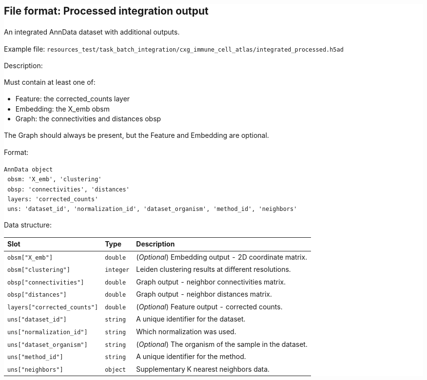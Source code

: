 </div>

## File format: Processed integration output

An integrated AnnData dataset with additional outputs.

Example file:
`resources_test/task_batch_integration/cxg_immune_cell_atlas/integrated_processed.h5ad`

Description:

Must contain at least one of:

- Feature: the corrected_counts layer
- Embedding: the X_emb obsm
- Graph: the connectivities and distances obsp

The Graph should always be present, but the Feature and Embedding are
optional.

Format:

<div class="small">

    AnnData object
     obsm: 'X_emb', 'clustering'
     obsp: 'connectivities', 'distances'
     layers: 'corrected_counts'
     uns: 'dataset_id', 'normalization_id', 'dataset_organism', 'method_id', 'neighbors'

</div>

Data structure:

<div class="small">

| Slot | Type | Description |
|:---|:---|:---|
| `obsm["X_emb"]` | `double` | (*Optional*) Embedding output - 2D coordinate matrix. |
| `obsm["clustering"]` | `integer` | Leiden clustering results at different resolutions. |
| `obsp["connectivities"]` | `double` | Graph output - neighbor connectivities matrix. |
| `obsp["distances"]` | `double` | Graph output - neighbor distances matrix. |
| `layers["corrected_counts"]` | `double` | (*Optional*) Feature output - corrected counts. |
| `uns["dataset_id"]` | `string` | A unique identifier for the dataset. |
| `uns["normalization_id"]` | `string` | Which normalization was used. |
| `uns["dataset_organism"]` | `string` | (*Optional*) The organism of the sample in the dataset. |
| `uns["method_id"]` | `string` | A unique identifier for the method. |
| `uns["neighbors"]` | `object` | Supplementary K nearest neighbors data. |

</div>
